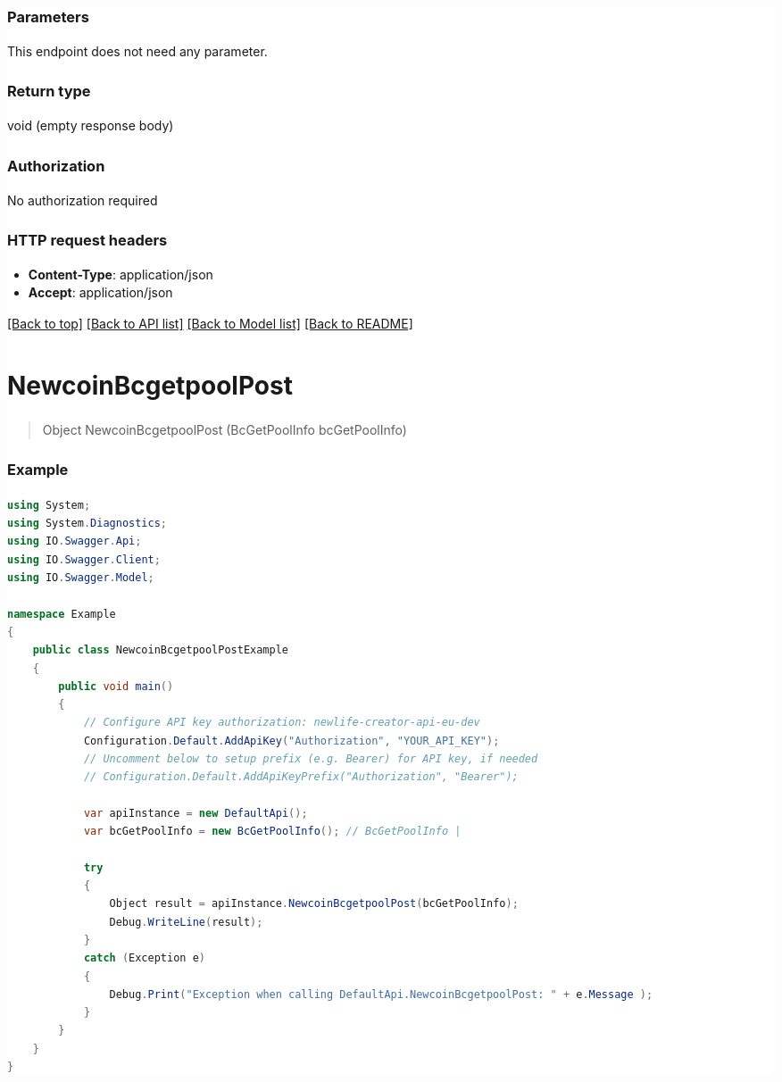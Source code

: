 ### Parameters
This endpoint does not need any parameter.

### Return type

void (empty response body)

### Authorization

No authorization required

### HTTP request headers

 - **Content-Type**: application/json
 - **Accept**: application/json

[[Back to top]](#) [[Back to API list]](../README.md#documentation-for-api-endpoints) [[Back to Model list]](../README.md#documentation-for-models) [[Back to README]](../README.md)

<a name="newcoinbcgetpoolpost"></a>
# **NewcoinBcgetpoolPost**
> Object NewcoinBcgetpoolPost (BcGetPoolInfo bcGetPoolInfo)



### Example
```csharp
using System;
using System.Diagnostics;
using IO.Swagger.Api;
using IO.Swagger.Client;
using IO.Swagger.Model;

namespace Example
{
    public class NewcoinBcgetpoolPostExample
    {
        public void main()
        {
            // Configure API key authorization: newlife-creator-api-eu-dev
            Configuration.Default.AddApiKey("Authorization", "YOUR_API_KEY");
            // Uncomment below to setup prefix (e.g. Bearer) for API key, if needed
            // Configuration.Default.AddApiKeyPrefix("Authorization", "Bearer");

            var apiInstance = new DefaultApi();
            var bcGetPoolInfo = new BcGetPoolInfo(); // BcGetPoolInfo | 

            try
            {
                Object result = apiInstance.NewcoinBcgetpoolPost(bcGetPoolInfo);
                Debug.WriteLine(result);
            }
            catch (Exception e)
            {
                Debug.Print("Exception when calling DefaultApi.NewcoinBcgetpoolPost: " + e.Message );
            }
        }
    }
}
```
